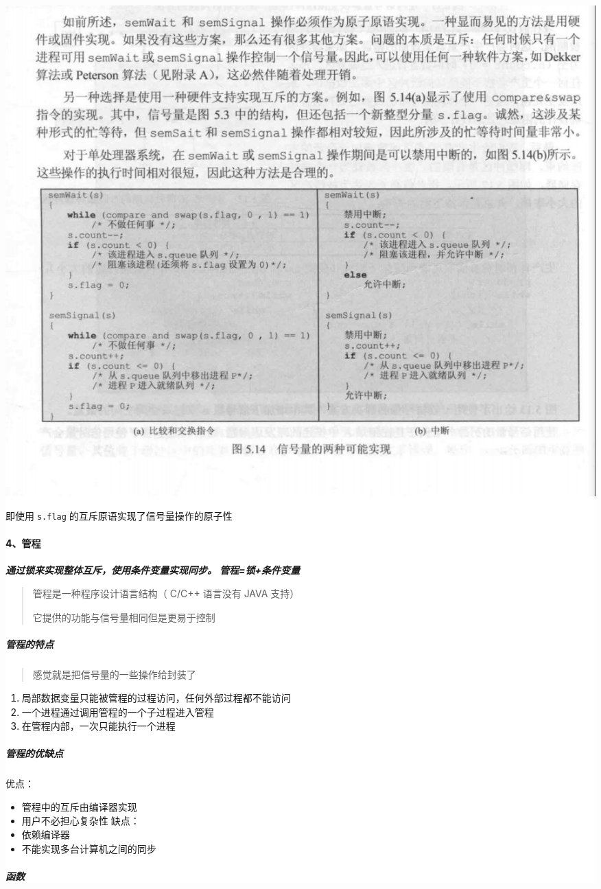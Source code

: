 ![](./img/part_2/c_5/implementOfSemaphore.jpg)

即使用 `s.flag` 的互斥原语实现了信号量操作的原子性

#### 4、管程
***通过锁来实现整体互斥，使用条件变量实现同步。***
***管程=锁+条件变量***

> 管程是一种程序设计语言结构（ C/C++ 语言没有 JAVA 支持）
>
> 它提供的功能与信号量相同但是更易于控制

##### 管程的特点

> 感觉就是把信号量的一些操作给封装了

1. 局部数据变量只能被管程的过程访问，任何外部过程都不能访问
2. 一个进程通过调用管程的一个子过程进入管程
3. 在管程内部，一次只能执行一个进程
##### 管程的优缺点
优点：
* 管程中的互斥由编译器实现
* 用户不必担心复杂性
缺点：
* 依赖编译器
* 不能实现多台计算机之间的同步
##### 函数
